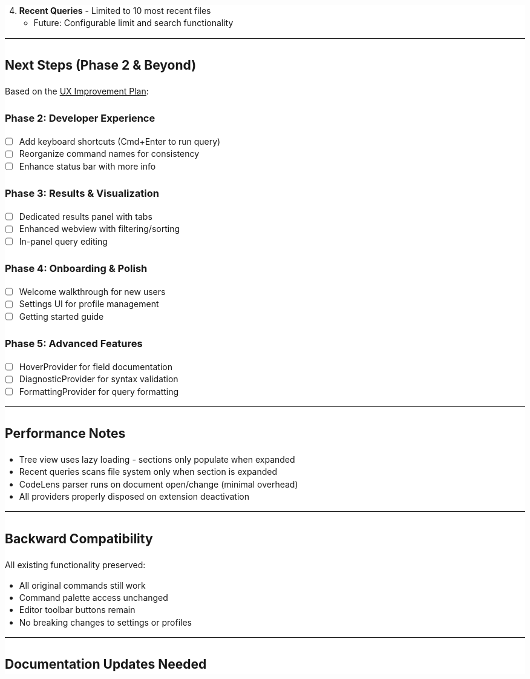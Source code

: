 4. **Recent Queries** - Limited to 10 most recent files
   - Future: Configurable limit and search functionality

---

## Next Steps (Phase 2 & Beyond)

Based on the [UX Improvement Plan](ux-improvement-plan.md):

### Phase 2: Developer Experience
- [ ] Add keyboard shortcuts (Cmd+Enter to run query)
- [ ] Reorganize command names for consistency
- [ ] Enhance status bar with more info

### Phase 3: Results & Visualization
- [ ] Dedicated results panel with tabs
- [ ] Enhanced webview with filtering/sorting
- [ ] In-panel query editing

### Phase 4: Onboarding & Polish
- [ ] Welcome walkthrough for new users
- [ ] Settings UI for profile management
- [ ] Getting started guide

### Phase 5: Advanced Features
- [ ] HoverProvider for field documentation
- [ ] DiagnosticProvider for syntax validation
- [ ] FormattingProvider for query formatting

---

## Performance Notes

- Tree view uses lazy loading - sections only populate when expanded
- Recent queries scans file system only when section is expanded
- CodeLens parser runs on document open/change (minimal overhead)
- All providers properly disposed on extension deactivation

---

## Backward Compatibility

All existing functionality preserved:
- All original commands still work
- Command palette access unchanged
- Editor toolbar buttons remain
- No breaking changes to settings or profiles

---

## Documentation Updates Needed
